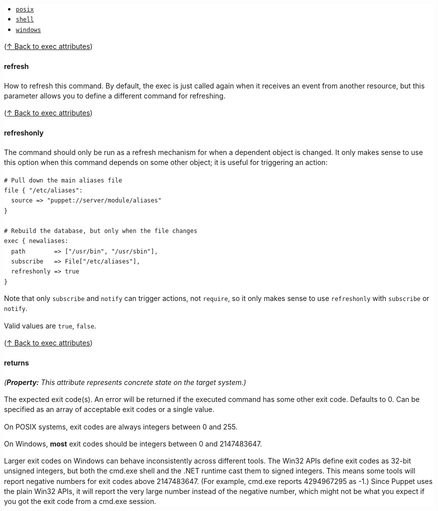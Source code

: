 * [`posix`](#exec-provider-posix)
* [`shell`](#exec-provider-shell)
* [`windows`](#exec-provider-windows)

([↑ Back to exec attributes](#exec-attributes))

<h4 id="exec-attribute-refresh">refresh</h4>

How to refresh this command.  By default, the exec is just
called again when it receives an event from another resource,
but this parameter allows you to define a different command
for refreshing.

([↑ Back to exec attributes](#exec-attributes))

<h4 id="exec-attribute-refreshonly">refreshonly</h4>

The command should only be run as a
refresh mechanism for when a dependent object is changed.  It only
makes sense to use this option when this command depends on some
other object; it is useful for triggering an action:

    # Pull down the main aliases file
    file { "/etc/aliases":
      source => "puppet://server/module/aliases"
    }

    # Rebuild the database, but only when the file changes
    exec { newaliases:
      path        => ["/usr/bin", "/usr/sbin"],
      subscribe   => File["/etc/aliases"],
      refreshonly => true
    }

Note that only `subscribe` and `notify` can trigger actions, not `require`,
so it only makes sense to use `refreshonly` with `subscribe` or `notify`.

Valid values are `true`, `false`.

([↑ Back to exec attributes](#exec-attributes))

<h4 id="exec-attribute-returns">returns</h4>

_(**Property:** This attribute represents concrete state on the target system.)_

The expected exit code(s).  An error will be returned if the
executed command has some other exit code.  Defaults to 0. Can be
specified as an array of acceptable exit codes or a single value.

On POSIX systems, exit codes are always integers between 0 and 255.

On Windows, **most** exit codes should be integers between 0
and 2147483647.

Larger exit codes on Windows can behave inconsistently across different
tools. The Win32 APIs define exit codes as 32-bit unsigned integers, but
both the cmd.exe shell and the .NET runtime cast them to signed
integers. This means some tools will report negative numbers for exit
codes above 2147483647. (For example, cmd.exe reports 4294967295 as -1.)
Since Puppet uses the plain Win32 APIs, it will report the very large
number instead of the negative number, which might not be what you
expect if you got the exit code from a cmd.exe session.
